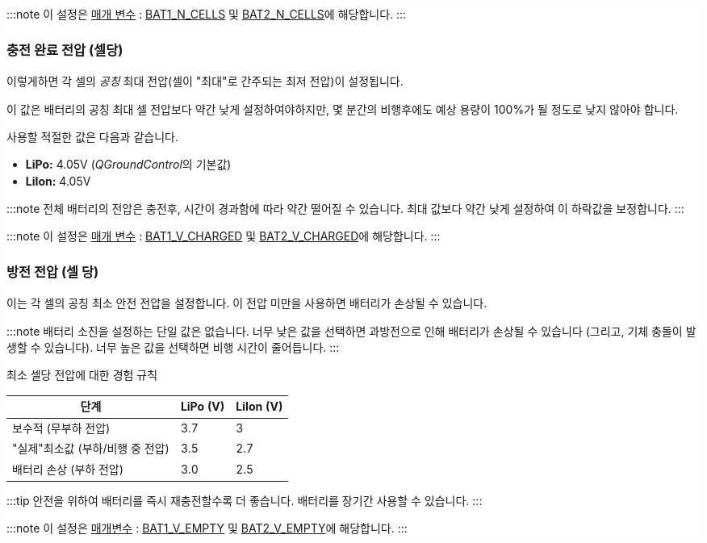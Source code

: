 :::note
이 설정은 [매개 변수](../advanced_config/parameters.md) : [BAT1_N_CELLS](../advanced_config/parameter_reference.md#BAT1_N_CELLS) 및 [BAT2_N_CELLS](../advanced_config/parameter_reference.md#BAT2_N_CELLS)에 해당합니다.
:::

### 충전 완료 전압 (셀당)

이렇게하면 각 셀의 *공칭* 최대 전압(셀이 "최대"로 간주되는 최저 전압)이 설정됩니다.

이 값은 배터리의 공칭 최대 셀 전압보다 약간 낮게 설정하여야하지만, 몇 분간의 비행후에도 예상 용량이 100%가 될 정도로 낮지 않아야 합니다.

사용할 적절한 값은 다음과 같습니다.
- **LiPo:** 4.05V (*QGroundControl*의 기본값)
- **LiIon:** 4.05V

:::note
전체 배터리의 전압은 충전후, 시간이 경과함에 따라 약간 떨어질 수 있습니다.
최대 값보다 약간 낮게 설정하여 이 하락값을 보정합니다.
:::

:::note
이 설정은 [매개 변수](../advanced_config/parameters.md) : [BAT1_V_CHARGED](../advanced_config/parameter_reference.md#BAT1_V_CHARGED) 및 [BAT2_V_CHARGED](../advanced_config/parameter_reference.md#BAT2_V_CHARGED)에 해당합니다.
:::

### 방전 전압 (셀 당)

이는 각 셀의 공칭 최소 안전 전압을 설정합니다. 이 전압 미만을 사용하면 배터리가 손상될 수 있습니다.

:::note
배터리 소진을 설정하는 단일 값은 없습니다.
너무 낮은 값을 선택하면 과방전으로 인해 배터리가 손상될 수 있습니다 (그리고, 기체 충돌이 발생할 수 있습니다).
너무 높은 값을 선택하면 비행 시간이 줄어듭니다.
:::

최소 셀당 전압에 대한 경험 규칙

| 단계                   | LiPo (V) | LiIon (V) |
| -------------------- | -------- | --------- |
| 보수적 (무부하 전압)         | 3.7      | 3         |
| "실제"최소값 (부하/비행 중 전압) | 3.5      | 2.7       |
| 배터리 손상 (부하 전압)       | 3.0      | 2.5       |

:::tip
안전을 위하여 배터리를 즉시 재충전할수록 더 좋습니다. 배터리를  장기간 사용할 수 있습니다.
:::

:::note
이 설정은 [매개변수](../advanced_config/parameters.md) : [BAT1_V_EMPTY](../advanced_config/parameter_reference.md#BAT1_V_EMPTY) 및 [BAT2_V_EMPTY](../advanced_config/parameter_reference.md#BAT2_V_EMPTY)에 해당합니다.
:::
